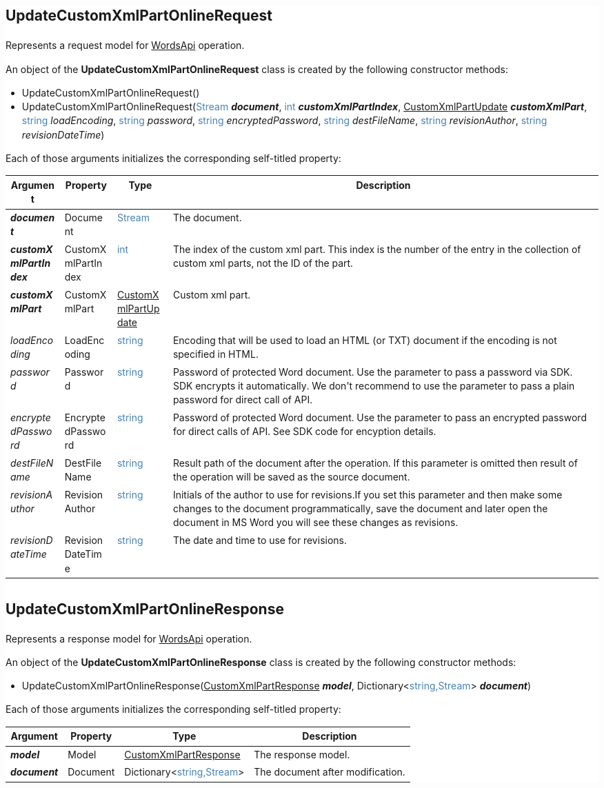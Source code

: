 

## UpdateCustomXmlPartOnlineRequest

Represents a request model for [WordsApi](/words/spec/wordsapi#wordsapi) operation.

An object of the **UpdateCustomXmlPartOnlineRequest** class is created by the following constructor methods:

- UpdateCustomXmlPartOnlineRequest()
- UpdateCustomXmlPartOnlineRequest(<span style="color:SteelBlue;">Stream</span> ***document***, <span style="color:SteelBlue;">int</span> ***customXmlPartIndex***, [CustomXmlPartUpdate](#customxmlpartupdate) ***customXmlPart***, <span style="color:SteelBlue;">string</span> *loadEncoding*, <span style="color:SteelBlue;">string</span> *password*, <span style="color:SteelBlue;">string</span> *encryptedPassword*, <span style="color:SteelBlue;">string</span> *destFileName*, <span style="color:SteelBlue;">string</span> *revisionAuthor*, <span style="color:SteelBlue;">string</span> *revisionDateTime*)

Each of those arguments initializes the corresponding self-titled property:

| Argument             | Property             | Type                                          | Description |
|----------------------|----------------------|-----------------------------------------------|-------------|
| ***document***       | Document             | <span style="color:SteelBlue;">Stream</span>  | The document. |
| ***customXmlPartIndex*** | CustomXmlPartIndex   | <span style="color:SteelBlue;">int</span>     | The index of the custom xml part. This index is the number of the entry in the collection of custom xml parts, not the ID of the part. |
| ***customXmlPart***  | CustomXmlPart        | [CustomXmlPartUpdate](#customxmlpartupdate)   | Custom xml part. |
| *loadEncoding*       | LoadEncoding         | <span style="color:SteelBlue;">string</span>  | Encoding that will be used to load an HTML (or TXT) document if the encoding is not specified in HTML. |
| *password*           | Password             | <span style="color:SteelBlue;">string</span>  | Password of protected Word document. Use the parameter to pass a password via SDK. SDK encrypts it automatically. We don't recommend to use the parameter to pass a plain password for direct call of API. |
| *encryptedPassword*  | EncryptedPassword    | <span style="color:SteelBlue;">string</span>  | Password of protected Word document. Use the parameter to pass an encrypted password for direct calls of API. See SDK code for encyption details. |
| *destFileName*       | DestFileName         | <span style="color:SteelBlue;">string</span>  | Result path of the document after the operation. If this parameter is omitted then result of the operation will be saved as the source document. |
| *revisionAuthor*     | RevisionAuthor       | <span style="color:SteelBlue;">string</span>  | Initials of the author to use for revisions.If you set this parameter and then make some changes to the document programmatically, save the document and later open the document in MS Word you will see these changes as revisions. |
| *revisionDateTime*   | RevisionDateTime     | <span style="color:SteelBlue;">string</span>  | The date and time to use for revisions. |



## UpdateCustomXmlPartOnlineResponse

Represents a response model for [WordsApi](/words/spec/wordsapi#wordsapi) operation.

An object of the **UpdateCustomXmlPartOnlineResponse** class is created by the following constructor methods:

- UpdateCustomXmlPartOnlineResponse([CustomXmlPartResponse](#customxmlpartresponse) ***model***, Dictionary&lt;<span style="color:SteelBlue;">string,Stream</span>&gt; ***document***)

Each of those arguments initializes the corresponding self-titled property:

| Argument             | Property             | Type                                          | Description |
|----------------------|----------------------|-----------------------------------------------|-------------|
| ***model***          | Model                | [CustomXmlPartResponse](#customxmlpartresponse) | The response model. |
| ***document***       | Document             | Dictionary&lt;<span style="color:SteelBlue;">string,Stream</span>&gt; | The document after modification. |
